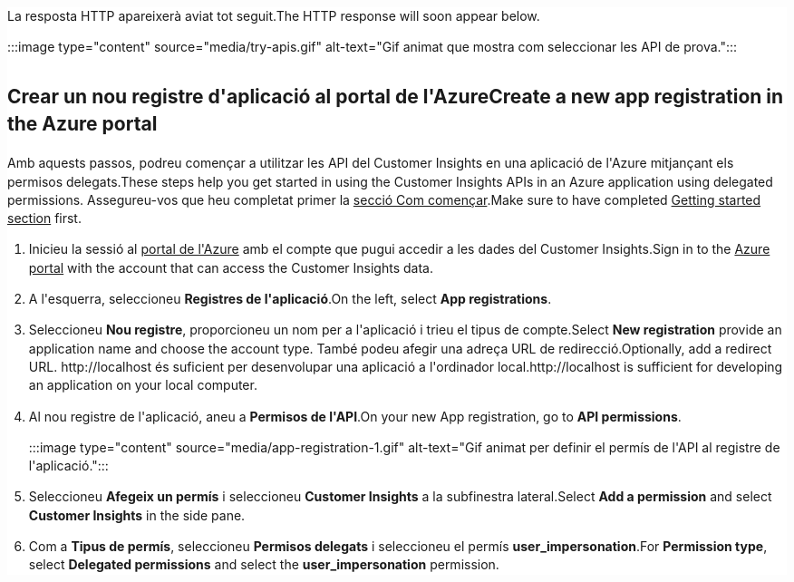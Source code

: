 <span data-ttu-id="08a7b-124">La resposta HTTP apareixerà aviat tot seguit.</span><span class="sxs-lookup"><span data-stu-id="08a7b-124">The HTTP response will soon appear below.</span></span>


   :::image type="content" source="media/try-apis.gif" alt-text="Gif animat que mostra com seleccionar les API de prova.":::

## <a name="create-a-new-app-registration-in-the-azure-portal"></a><span data-ttu-id="08a7b-126">Crear un nou registre d'aplicació al portal de l'Azure</span><span class="sxs-lookup"><span data-stu-id="08a7b-126">Create a new app registration in the Azure portal</span></span>

<span data-ttu-id="08a7b-127">Amb aquests passos, podreu començar a utilitzar les API del Customer Insights en una aplicació de l'Azure mitjançant els permisos delegats.</span><span class="sxs-lookup"><span data-stu-id="08a7b-127">These steps help you get started in using the Customer Insights APIs in an Azure application using delegated permissions.</span></span> <span data-ttu-id="08a7b-128">Assegureu-vos que heu completat primer la [secció Com començar](#get-started-trying-the-customer-insights-apis).</span><span class="sxs-lookup"><span data-stu-id="08a7b-128">Make sure to have completed [Getting started section](#get-started-trying-the-customer-insights-apis) first.</span></span>

1. <span data-ttu-id="08a7b-129">Inicieu la sessió al [portal de l'Azure](https://portal.azure.com) amb el compte que pugui accedir a les dades del Customer Insights.</span><span class="sxs-lookup"><span data-stu-id="08a7b-129">Sign in to the [Azure portal](https://portal.azure.com) with the account that can access the Customer Insights data.</span></span>

1. <span data-ttu-id="08a7b-130">A l'esquerra, seleccioneu **Registres de l'aplicació**.</span><span class="sxs-lookup"><span data-stu-id="08a7b-130">On the left, select **App registrations**.</span></span>

1. <span data-ttu-id="08a7b-131">Seleccioneu **Nou registre**, proporcioneu un nom per a l'aplicació i trieu el tipus de compte.</span><span class="sxs-lookup"><span data-stu-id="08a7b-131">Select **New registration** provide an application name and choose the account type.</span></span>
   <span data-ttu-id="08a7b-132">També podeu afegir una adreça URL de redirecció.</span><span class="sxs-lookup"><span data-stu-id="08a7b-132">Optionally, add a redirect URL.</span></span> <span data-ttu-id="08a7b-133">http://localhost és suficient per desenvolupar una aplicació a l'ordinador local.</span><span class="sxs-lookup"><span data-stu-id="08a7b-133">http://localhost is sufficient for developing an application on your local computer.</span></span>

1. <span data-ttu-id="08a7b-134">Al nou registre de l'aplicació, aneu a **Permisos de l'API**.</span><span class="sxs-lookup"><span data-stu-id="08a7b-134">On your new App registration, go to **API permissions**.</span></span>

   :::image type="content" source="media/app-registration-1.gif" alt-text="Gif animat per definir el permís de l'API al registre de l'aplicació.":::

1. <span data-ttu-id="08a7b-136">Seleccioneu **Afegeix un permís** i seleccioneu **Customer Insights** a la subfinestra lateral.</span><span class="sxs-lookup"><span data-stu-id="08a7b-136">Select **Add a permission** and select **Customer Insights** in the side pane.</span></span>

1. <span data-ttu-id="08a7b-137">Com a **Tipus de permís**, seleccioneu **Permisos delegats** i seleccioneu el permís **user_impersonation**.</span><span class="sxs-lookup"><span data-stu-id="08a7b-137">For **Permission type**, select **Delegated permissions** and select the **user_impersonation** permission.</span></span>
